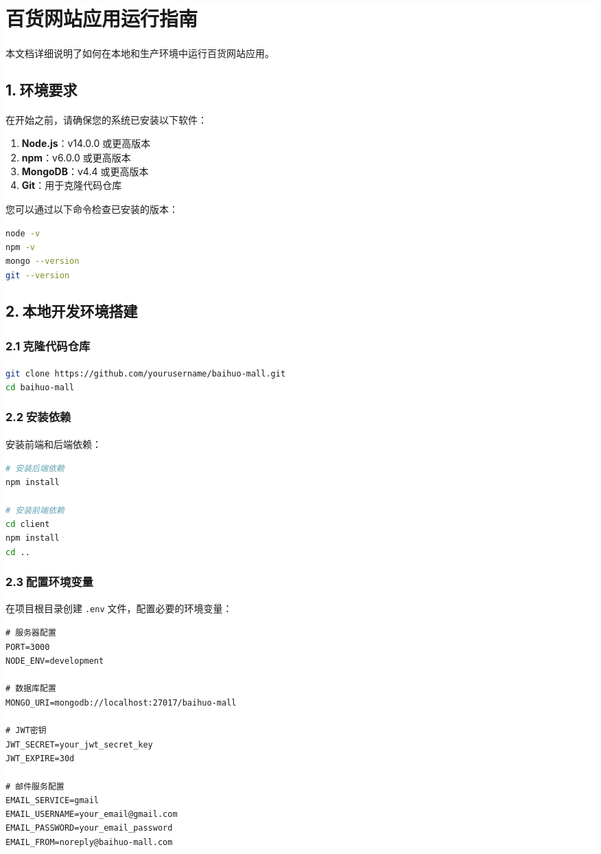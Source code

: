 # 百货网站应用运行指南

本文档详细说明了如何在本地和生产环境中运行百货网站应用。

## 1. 环境要求

在开始之前，请确保您的系统已安装以下软件：

1. **Node.js**：v14.0.0 或更高版本
2. **npm**：v6.0.0 或更高版本
3. **MongoDB**：v4.4 或更高版本
4. **Git**：用于克隆代码仓库

您可以通过以下命令检查已安装的版本：

```bash
node -v
npm -v
mongo --version
git --version
```

## 2. 本地开发环境搭建

### 2.1 克隆代码仓库

```bash
git clone https://github.com/yourusername/baihuo-mall.git
cd baihuo-mall
```

### 2.2 安装依赖

安装前端和后端依赖：

```bash
# 安装后端依赖
npm install

# 安装前端依赖
cd client
npm install
cd ..
```

### 2.3 配置环境变量

在项目根目录创建 `.env` 文件，配置必要的环境变量：

```
# 服务器配置
PORT=3000
NODE_ENV=development

# 数据库配置
MONGO_URI=mongodb://localhost:27017/baihuo-mall

# JWT密钥
JWT_SECRET=your_jwt_secret_key
JWT_EXPIRE=30d

# 邮件服务配置
EMAIL_SERVICE=gmail
EMAIL_USERNAME=your_email@gmail.com
EMAIL_PASSWORD=your_email_password
EMAIL_FROM=noreply@baihuo-mall.com
```